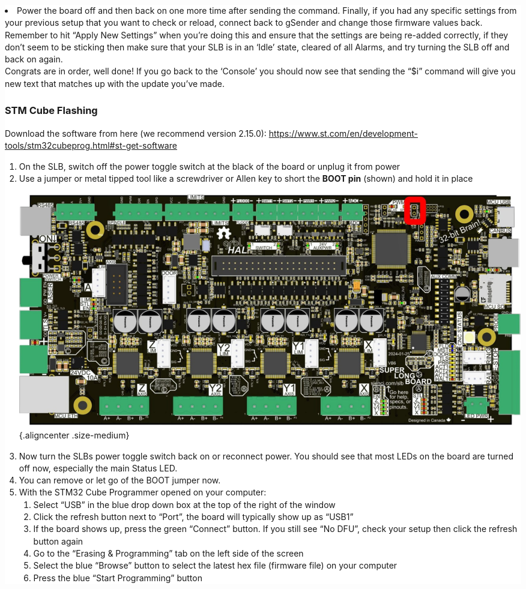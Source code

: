   <li>Power the board off and then back on one more time after sending the command. Finally, if you had any specific settings from your previous setup that you want to check or reload, connect back to gSender and change those firmware values back. Remember to hit “Apply New Settings” when you’re doing this and ensure that the settings are being re-added correctly, if they don’t seem to be sticking then make sure that your SLB is in an ‘Idle’ state, cleared of all Alarms, and try turning the SLB off and back on again.</li>
</ol>
Congrats are in order, well done! If you go back to the ‘Console’ you should now see that sending the “$i” command will give you new text that matches up with the update you’ve made.

<h3>STM Cube Flashing</h3>

Download the software from here (we recommend version 2.15.0): <a href="https://www.st.com/en/development-tools/stm32cubeprog.html#st-get-software" target="_blank" rel="noopener">https://www.st.com/en/development-tools/stm32cubeprog.html#st-get-software</a>
<ol>
  <li>On the SLB, switch off the power toggle switch at the black of the board or unplug it from power</li>
  <li>Use a jumper or metal tipped tool like a screwdriver or Allen key to short the <strong>BOOT pin</strong> (shown) and hold it in place
  
![](/_images/_superlongboard/_firmwareflashing/slb_firmware_p6_BootPin.jpg){.aligncenter .size-medium}
  </li>
  <li>Now turn the SLBs power toggle switch back on or reconnect power. You should see that most LEDs on the board are turned off now, especially the main Status LED.</li>
  <li>You can remove or let go of the BOOT jumper now.</li>
  <li>With the STM32 Cube Programmer opened on your computer:
<ol>
  <li>Select “USB” in the blue drop down box at the top of the right of the window</li>
  <li>Click the refresh button next to “Port”, the board will typically show up as “USB1”</li>
  <li>If the board shows up, press the green “Connect” button. If you still see “No DFU”, check your setup then click the refresh button again</li>
  <li>Go to the “Erasing &amp; Programming” tab on the left side of the screen</li>
  <li>Select the blue “Browse” button to select the latest hex file (firmware file) on your computer</li>
  <li>Press the blue “Start Programming” button
  